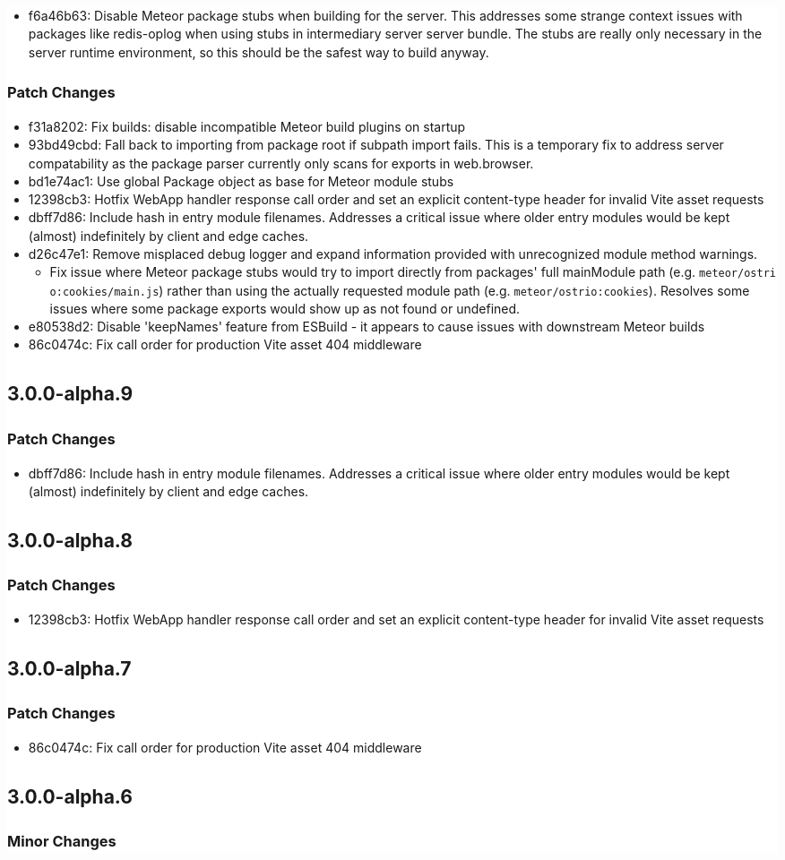 - f6a46b63: Disable Meteor package stubs when building for the server. This addresses some strange context issues with packages like redis-oplog when using stubs in intermediary server server bundle. The stubs are really only necessary in the server runtime environment, so this should be the safest way to build anyway.

### Patch Changes

- f31a8202: Fix builds: disable incompatible Meteor build plugins on startup
- 93bd49cbd: Fall back to importing from package root if subpath import fails. This is a temporary fix to address server compatability as the package parser currently only scans for exports in web.browser.
- bd1e74ac1: Use global Package object as base for Meteor module stubs
- 12398cb3: Hotfix WebApp handler response call order and set an explicit content-type header for invalid Vite asset requests
- dbff7d86: Include hash in entry module filenames. Addresses a critical issue where older entry modules would be kept (almost) indefinitely by client and edge caches.
- d26c47e1: Remove misplaced debug logger and expand information provided with unrecognized module method warnings.
  - Fix issue where Meteor package stubs would try to import directly from packages' full mainModule path (e.g. `meteor/ostrio:cookies/main.js`) rather than using the actually requested module path (e.g. `meteor/ostrio:cookies`). Resolves some issues where some package exports would show up as not found or undefined.
- e80538d2: Disable 'keepNames' feature from ESBuild - it appears to cause issues with downstream Meteor builds
- 86c0474c: Fix call order for production Vite asset 404 middleware

## 3.0.0-alpha.9

### Patch Changes

- dbff7d86: Include hash in entry module filenames. Addresses a critical issue where older entry modules would be kept (almost) indefinitely by client and edge caches.

## 3.0.0-alpha.8

### Patch Changes

- 12398cb3: Hotfix WebApp handler response call order and set an explicit content-type header for invalid Vite asset requests

## 3.0.0-alpha.7

### Patch Changes

- 86c0474c: Fix call order for production Vite asset 404 middleware

## 3.0.0-alpha.6

### Minor Changes
